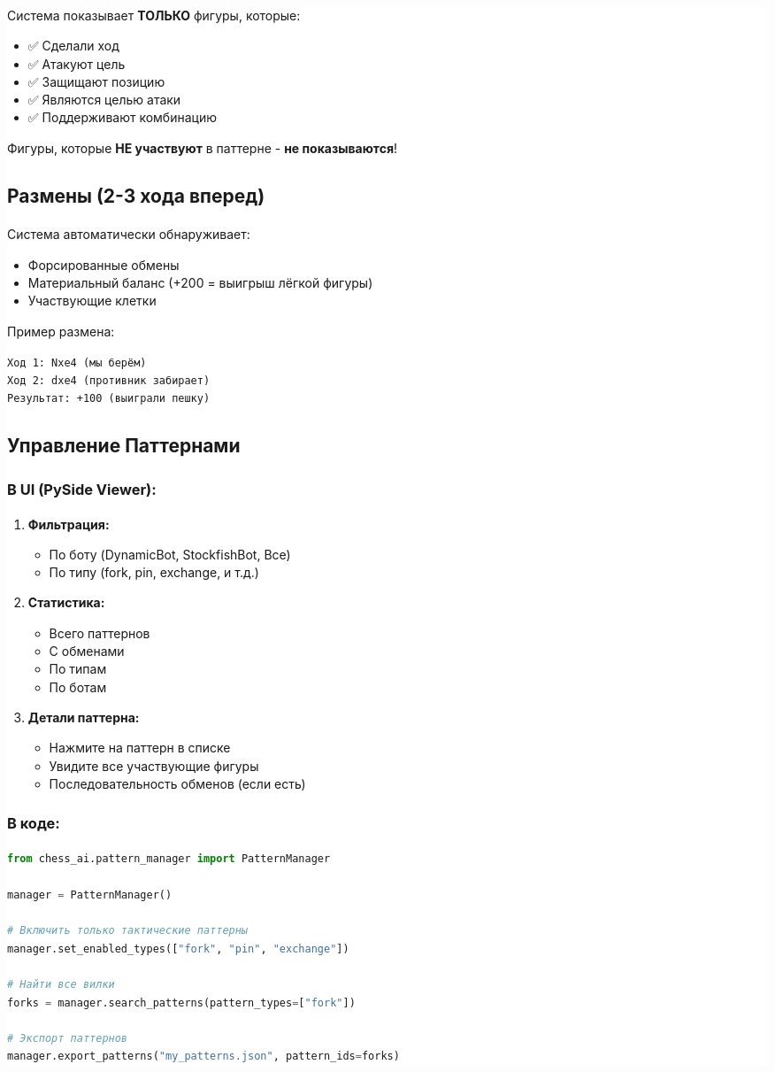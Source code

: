 Система показывает **ТОЛЬКО** фигуры, которые:
- ✅ Сделали ход
- ✅ Атакуют цель
- ✅ Защищают позицию
- ✅ Являются целью атаки
- ✅ Поддерживают комбинацию

Фигуры, которые **НЕ участвуют** в паттерне - **не показываются**!

## Размены (2-3 хода вперед)

Система автоматически обнаруживает:
- Форсированные обмены
- Материальный баланс (+200 = выигрыш лёгкой фигуры)
- Участвующие клетки

Пример размена:
```
Ход 1: Nxe4 (мы берём)
Ход 2: dxe4 (противник забирает)
Результат: +100 (выиграли пешку)
```

## Управление Паттернами

### В UI (PySide Viewer):

1. **Фильтрация:**
   - По боту (DynamicBot, StockfishBot, Все)
   - По типу (fork, pin, exchange, и т.д.)

2. **Статистика:**
   - Всего паттернов
   - С обменами
   - По типам
   - По ботам

3. **Детали паттерна:**
   - Нажмите на паттерн в списке
   - Увидите все участвующие фигуры
   - Последовательность обменов (если есть)

### В коде:

```python
from chess_ai.pattern_manager import PatternManager

manager = PatternManager()

# Включить только тактические паттерны
manager.set_enabled_types(["fork", "pin", "exchange"])

# Найти все вилки
forks = manager.search_patterns(pattern_types=["fork"])

# Экспорт паттернов
manager.export_patterns("my_patterns.json", pattern_ids=forks)
```

